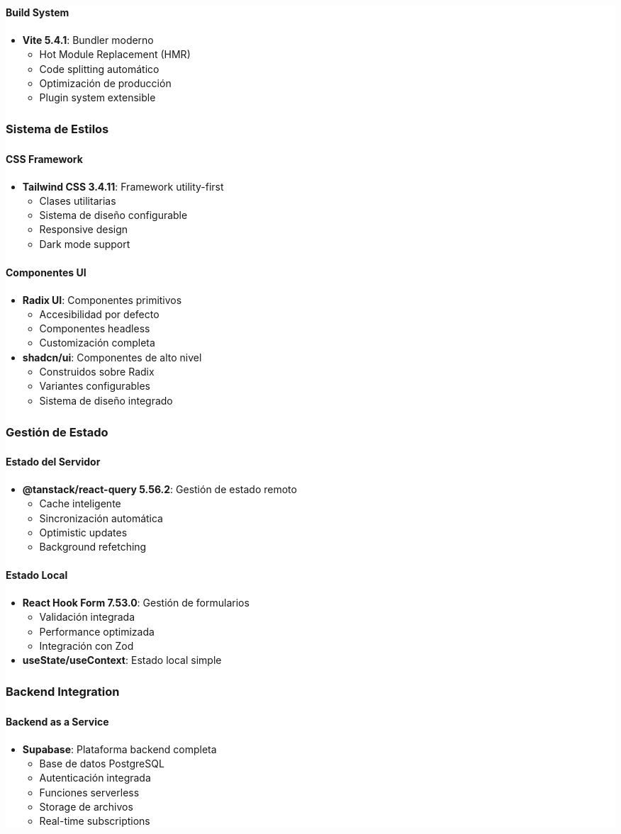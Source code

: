 #### Build System
- **Vite 5.4.1**: Bundler moderno
  - Hot Module Replacement (HMR)
  - Code splitting automático
  - Optimización de producción
  - Plugin system extensible

### Sistema de Estilos

#### CSS Framework
- **Tailwind CSS 3.4.11**: Framework utility-first
  - Clases utilitarias
  - Sistema de diseño configurable
  - Responsive design
  - Dark mode support

#### Componentes UI
- **Radix UI**: Componentes primitivos
  - Accesibilidad por defecto
  - Componentes headless
  - Customización completa
- **shadcn/ui**: Componentes de alto nivel
  - Construidos sobre Radix
  - Variantes configurables
  - Sistema de diseño integrado

### Gestión de Estado

#### Estado del Servidor
- **@tanstack/react-query 5.56.2**: Gestión de estado remoto
  - Cache inteligente
  - Sincronización automática
  - Optimistic updates
  - Background refetching

#### Estado Local
- **React Hook Form 7.53.0**: Gestión de formularios
  - Validación integrada
  - Performance optimizada
  - Integración con Zod
- **useState/useContext**: Estado local simple

### Backend Integration

#### Backend as a Service
- **Supabase**: Plataforma backend completa
  - Base de datos PostgreSQL
  - Autenticación integrada
  - Funciones serverless
  - Storage de archivos
  - Real-time subscriptions
